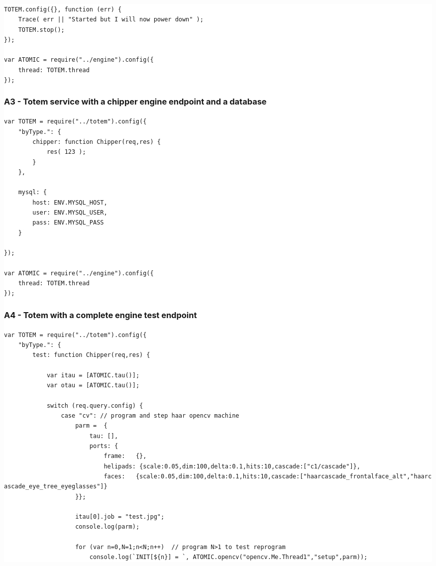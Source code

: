 	TOTEM.config({}, function (err) {
		Trace( err || "Started but I will now power down" );
		TOTEM.stop();
	});

	var ATOMIC = require("../engine").config({
		thread: TOTEM.thread
	});

### A3 - Totem service with a chipper engine endpoint and a database

	var TOTEM = require("../totem").config({
		"byType.": {
			chipper: function Chipper(req,res) {				
				res( 123 );
			}
		},

		mysql: {
			host: ENV.MYSQL_HOST,
			user: ENV.MYSQL_USER,
			pass: ENV.MYSQL_PASS
		}

	});

	var ATOMIC = require("../engine").config({
		thread: TOTEM.thread
	});

### A4 - Totem with a complete engine test endpoint

	var TOTEM = require("../totem").config({
		"byType.": {
			test: function Chipper(req,res) {

				var itau = [ATOMIC.tau()];
				var otau = [ATOMIC.tau()];

				switch (req.query.config) {
					case "cv": // program and step haar opencv machine 
						parm =	{
							tau: [], 
							ports: {
								frame:	 {},
								helipads: {scale:0.05,dim:100,delta:0.1,hits:10,cascade:["c1/cascade"]},
								faces:	 {scale:0.05,dim:100,delta:0.1,hits:10,cascade:["haarcascade_frontalface_alt","haarcascade_eye_tree_eyeglasses"]}
						}};

						itau[0].job = "test.jpg";
						console.log(parm);

						for (var n=0,N=1;n<N;n++)  // program N>1 to test reprogram
							console.log(`INIT[${n}] = `, ATOMIC.opencv("opencv.Me.Thread1","setup",parm));
